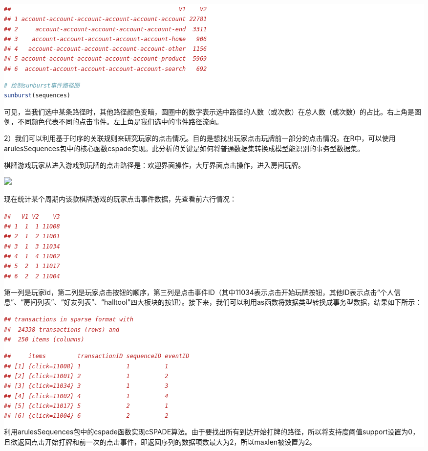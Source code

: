 ```r
##                                                V1    V2
## 1 account-account-account-account-account-account 22781
## 2     account-account-account-account-account-end  3311
## 3    account-account-account-account-account-home   906
## 4   account-account-account-account-account-other  1156
## 5 account-account-account-account-account-product  5969
## 6  account-account-account-account-account-search   692
```

```r      
# 绘制sunburst事件路径图
sunburst(sequences)
```      
      
可见，当我们选中某条路径时，其他路径颜色变暗，圆圈中的数字表示选中路径的人数（或次数）在总人数（或次数）的占比。右上角是图例，不同颜色代表不同的点击事件。左上角是我们选中的事件路径流向。
      
2）我们可以利用基于时序的关联规则来研究玩家的点击情况。目的是想找出玩家点击玩牌前一部分的点击情况。在R中，可以使用arulesSequences包中的核心函数cspade实现。此分析的关键是如何将普通数据集转换成模型能识别的事务型数据集。
      
棋牌游戏玩家从进入游戏到玩牌的点击路径是：欢迎界面操作，大厅界面点击操作，进入房间玩牌。
     
![](https://cloud.githubusercontent.com/assets/163582/25031620/b76fa85c-2093-11e7-8801-7631ba4dbe36.png)
      
现在统计某个周期内该款棋牌游戏的玩家点击事件数据，先查看前六行情况：
      
```r      
##   V1 V2    V3
## 1  1  1 11008
## 2  1  2 11001
## 3  1  3 11034
## 4  1  4 11002
## 5  2  1 11017
## 6  2  2 11004
```      
      
第一列是玩家id，第二列是玩家点击按钮的顺序，第三列是点击事件ID（其中11034表示点击开始玩牌按钮，其他ID表示点击“个人信息”、“房间列表”、“好友列表”、“halltool”四大板块的按钮）。接下来，我们可以利用as函数将数据类型转换成事务型数据，结果如下所示：
     
```r      
## transactions in sparse format with
##  24338 transactions (rows) and
##  250 items (columns)
```

```r
##     items         transactionID sequenceID eventID
## [1] {click=11008} 1             1          1      
## [2] {click=11001} 2             1          2      
## [3] {click=11034} 3             1          3      
## [4] {click=11002} 4             1          4      
## [5] {click=11017} 5             2          1      
## [6] {click=11004} 6             2          2
```      
      
利用arulesSequences包中的cspade函数实现cSPADE算法。由于要找出所有到达开始打牌的路径，所以将支持度阈值support设置为0，且欲返回点击开始打牌和前一次的点击事件，即返回序列的数据项数最大为2，所以maxlen被设置为2。
               